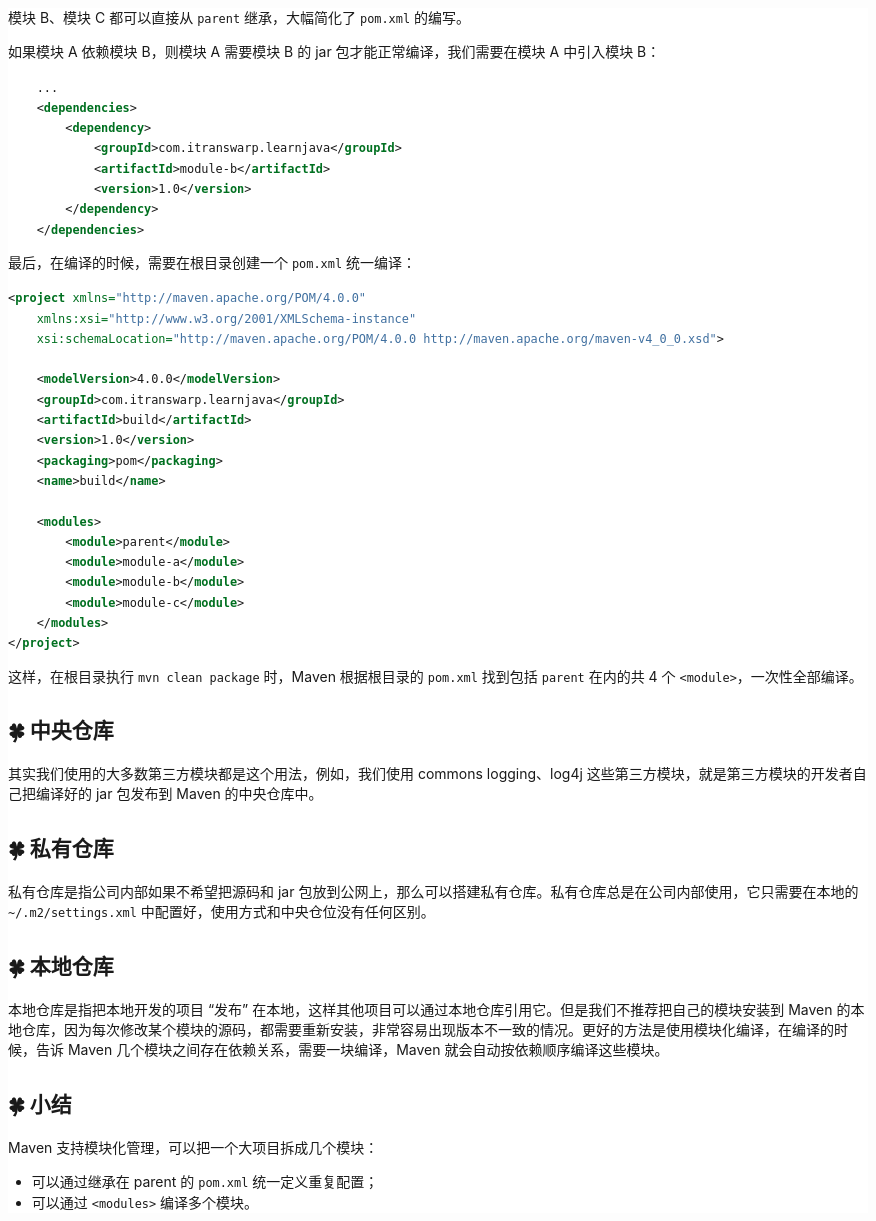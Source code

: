 模块 B、模块 C 都可以直接从 `parent` 继承，大幅简化了 `pom.xml` 的编写。

如果模块 A 依赖模块 B，则模块 A 需要模块 B 的 jar 包才能正常编译，我们需要在模块 A 中引入模块 B：

```xml
    ...
    <dependencies>
        <dependency>
            <groupId>com.itranswarp.learnjava</groupId>
            <artifactId>module-b</artifactId>
            <version>1.0</version>
        </dependency>
    </dependencies>
```

最后，在编译的时候，需要在根目录创建一个 `pom.xml` 统一编译：

```xml
<project xmlns="http://maven.apache.org/POM/4.0.0"
    xmlns:xsi="http://www.w3.org/2001/XMLSchema-instance"
    xsi:schemaLocation="http://maven.apache.org/POM/4.0.0 http://maven.apache.org/maven-v4_0_0.xsd">

    <modelVersion>4.0.0</modelVersion>
    <groupId>com.itranswarp.learnjava</groupId>
    <artifactId>build</artifactId>
    <version>1.0</version>
    <packaging>pom</packaging>
    <name>build</name>

    <modules>
        <module>parent</module>
        <module>module-a</module>
        <module>module-b</module>
        <module>module-c</module>
    </modules>
</project>
```

这样，在根目录执行 `mvn clean package` 时，Maven 根据根目录的 `pom.xml` 找到包括 `parent` 在内的共 4 个 `<module>`，一次性全部编译。

## 🍀 中央仓库

其实我们使用的大多数第三方模块都是这个用法，例如，我们使用 commons logging、log4j 这些第三方模块，就是第三方模块的开发者自己把编译好的 jar 包发布到 Maven 的中央仓库中。

## 🍀 私有仓库

私有仓库是指公司内部如果不希望把源码和 jar 包放到公网上，那么可以搭建私有仓库。私有仓库总是在公司内部使用，它只需要在本地的 `~/.m2/settings.xml` 中配置好，使用方式和中央仓位没有任何区别。

## 🍀 本地仓库

本地仓库是指把本地开发的项目 “发布” 在本地，这样其他项目可以通过本地仓库引用它。但是我们不推荐把自己的模块安装到 Maven 的本地仓库，因为每次修改某个模块的源码，都需要重新安装，非常容易出现版本不一致的情况。更好的方法是使用模块化编译，在编译的时候，告诉 Maven 几个模块之间存在依赖关系，需要一块编译，Maven 就会自动按依赖顺序编译这些模块。

## 🍀 小结

Maven 支持模块化管理，可以把一个大项目拆成几个模块：

- 可以通过继承在 parent 的 `pom.xml` 统一定义重复配置；
- 可以通过 `<modules>` 编译多个模块。


